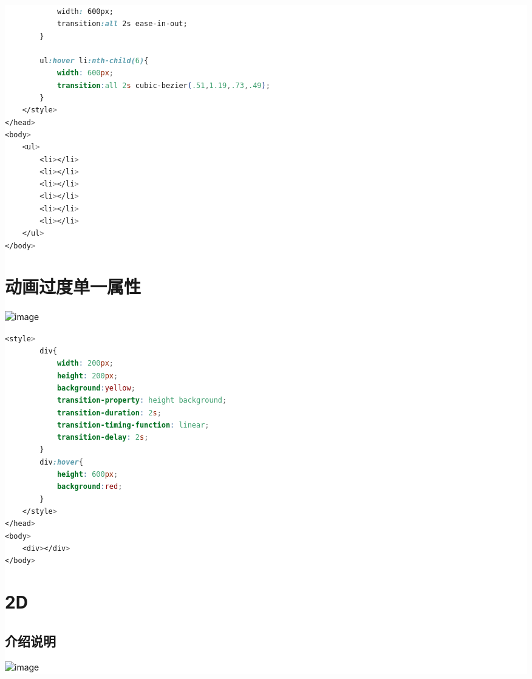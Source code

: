 ```css
            width: 600px;
            transition:all 2s ease-in-out;
        }

        ul:hover li:nth-child(6){
            width: 600px;
            transition:all 2s cubic-bezier(.51,1.19,.73,.49);
        }
    </style>
</head>
<body>
    <ul>
        <li></li>
        <li></li>
        <li></li>
        <li></li>
        <li></li>
        <li></li>
    </ul>
</body>
```
# 动画过度单一属性
![image](https://file.bbzy.online/blog/08KtBUFH1P-v3HGvjPpDezQQZyOJI2omdEBkR3nT3OU.png)

```css
<style>
        div{
            width: 200px;
            height: 200px;
            background:yellow;
            transition-property: height background;
            transition-duration: 2s;
            transition-timing-function: linear;
            transition-delay: 2s;
        }
        div:hover{
            height: 600px;
            background:red;
        }
    </style>
</head>
<body>
    <div></div>
</body>
```
# 2D
## 介绍说明
![image](https://file.bbzy.online/blog/7yH61KAO6J4cAqGgJQiwdPmnZ0Dp2ns6_GCx2SnUS5c.png)

